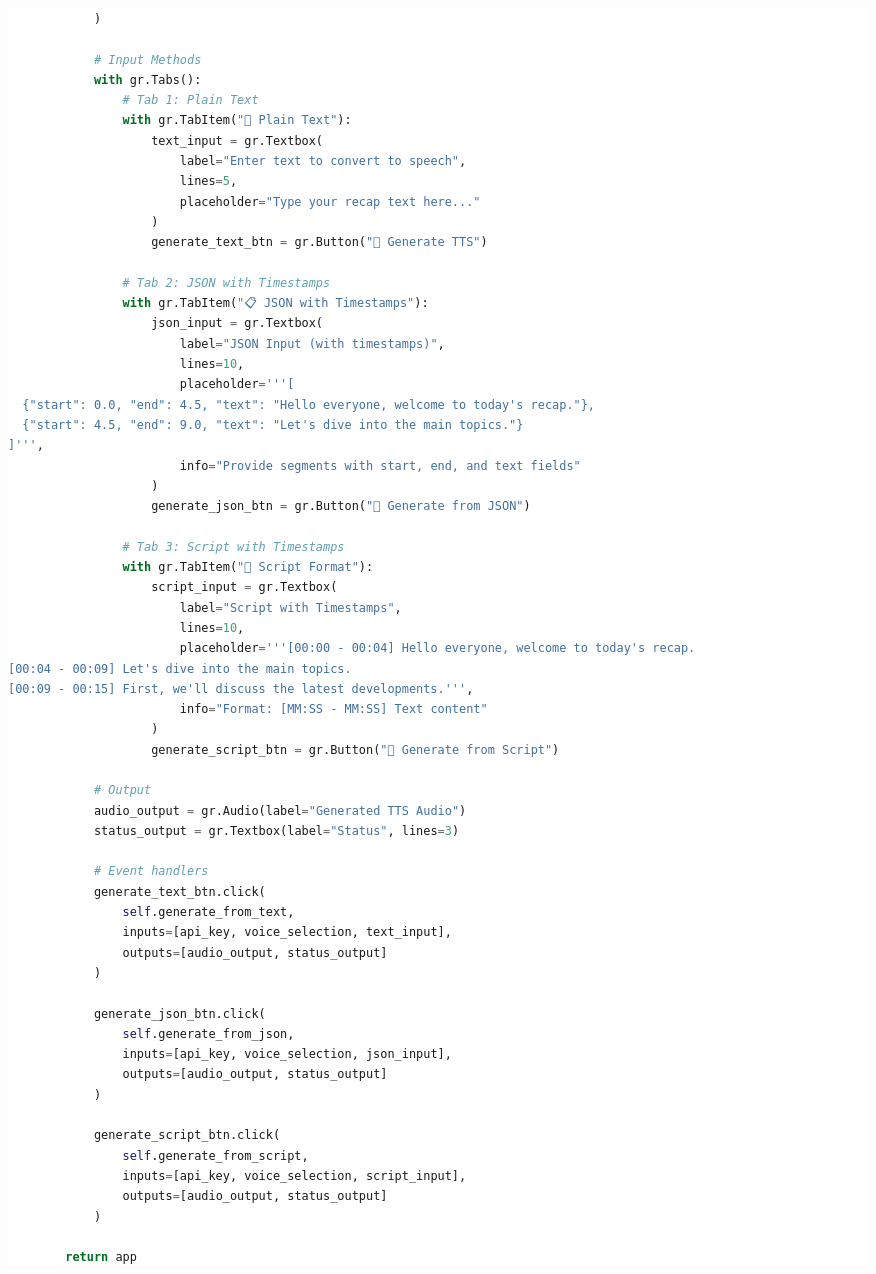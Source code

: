 ```python
            )
            
            # Input Methods
            with gr.Tabs():
                # Tab 1: Plain Text
                with gr.TabItem("📝 Plain Text"):
                    text_input = gr.Textbox(
                        label="Enter text to convert to speech",
                        lines=5,
                        placeholder="Type your recap text here..."
                    )
                    generate_text_btn = gr.Button("🎵 Generate TTS")
                
                # Tab 2: JSON with Timestamps
                with gr.TabItem("📋 JSON with Timestamps"):
                    json_input = gr.Textbox(
                        label="JSON Input (with timestamps)",
                        lines=10,
                        placeholder='''[
  {"start": 0.0, "end": 4.5, "text": "Hello everyone, welcome to today's recap."},
  {"start": 4.5, "end": 9.0, "text": "Let's dive into the main topics."}
]''',
                        info="Provide segments with start, end, and text fields"
                    )
                    generate_json_btn = gr.Button("🎵 Generate from JSON")
                
                # Tab 3: Script with Timestamps
                with gr.TabItem("📜 Script Format"):
                    script_input = gr.Textbox(
                        label="Script with Timestamps",
                        lines=10,
                        placeholder='''[00:00 - 00:04] Hello everyone, welcome to today's recap.
[00:04 - 00:09] Let's dive into the main topics.
[00:09 - 00:15] First, we'll discuss the latest developments.''',
                        info="Format: [MM:SS - MM:SS] Text content"
                    )
                    generate_script_btn = gr.Button("🎵 Generate from Script")
            
            # Output
            audio_output = gr.Audio(label="Generated TTS Audio")
            status_output = gr.Textbox(label="Status", lines=3)
            
            # Event handlers
            generate_text_btn.click(
                self.generate_from_text,
                inputs=[api_key, voice_selection, text_input],
                outputs=[audio_output, status_output]
            )
            
            generate_json_btn.click(
                self.generate_from_json,
                inputs=[api_key, voice_selection, json_input],
                outputs=[audio_output, status_output]
            )
            
            generate_script_btn.click(
                self.generate_from_script,
                inputs=[api_key, voice_selection, script_input],
                outputs=[audio_output, status_output]
            )
        
        return app
```